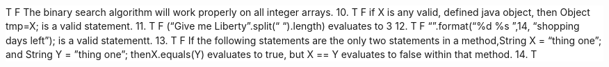    <td width="19">T</td>

   <td width="24">F</td>

   <td width="562">The binary search algorithm  will work properly on all integer arrays.</td>

  </tr>

  <tr>

   <td width="26">10.</td>

   <td width="19">T</td>

   <td width="24">F</td>

   <td width="562">if X is any valid, defined java object, then Object tmp=X; is a valid statement.</td>

  </tr>

  <tr>

   <td width="26">11.</td>

   <td width="19">T</td>

   <td width="24">F</td>

   <td width="562">(“Give me Liberty”.split(“ “).length)​ evaluates to 3</td>

  </tr>

  <tr>

   <td width="26">12.</td>

   <td width="19">T</td>

   <td width="24">F</td>

   <td width="562">“”.format(“%d %s
”,14, “shopping days left”);​ is a valid statementt.</td>

  </tr>

  <tr>

   <td width="26">13.</td>

   <td width="19">T</td>

   <td width="24">F</td>

   <td width="562">If the following statements are the only two statements in a method,String X = “thing one”;  and String Y = ”thing one”; thenX.equals(Y) evaluates to  true, but X == Y evaluates to false within that method.</td>

  </tr>

  <tr>

   <td width="26">14.</td>

   <td width="19">T</td>
